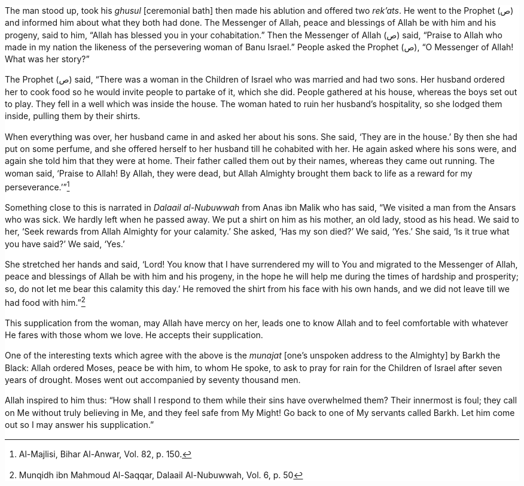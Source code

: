 The man stood up, took his *ghusul* [ceremonial bath] then made his
ablution and offered two *rek’ats*. He went to the Prophet (ص) and
informed him about what they both had done. The Messenger of Allah,
peace and blessings of Allah be with him and his progeny, said to him,
“Allah has blessed you in your cohabitation.” Then the Messenger of
Allah (ص) said, “Praise to Allah who made in my nation the likeness of
the persevering woman of Banu Israel.” People asked the Prophet (ص), “O
Messenger of Allah! What was her story?”

The Prophet (ص) said, “There was a woman in the Children of Israel who
was married and had two sons. Her husband ordered her to cook food so he
would invite people to partake of it, which she did. People gathered at
his house, whereas the boys set out to play. They fell in a well which
was inside the house. The woman hated to ruin her husband’s hospitality,
so she lodged them inside, pulling them by their shirts.

When everything was over, her husband came in and asked her about his
sons. She said, ‘They are in the house.’ By then she had put on some
perfume, and she offered herself to her husband till he cohabited with
her. He again asked where his sons were, and again she told him that
they were at home. Their father called them out by their names, whereas
they came out running. The woman said, ‘Praise to Allah! By Allah, they
were dead, but Allah Almighty brought them back to life as a reward for
my perseverance.’”[^64]

Something close to this is narrated in *Dalaail al-Nubuwwah* from Anas
ibn Malik who has said, “We visited a man from the Ansars who was sick.
We hardly left when he passed away. We put a shirt on him as his mother,
an old lady, stood as his head. We said to her, ‘Seek rewards from Allah
Almighty for your calamity.’ She asked, ‘Has my son died?’ We said,
‘Yes.’ She said, ‘Is it true what you have said?’ We said, ‘Yes.’

She stretched her hands and said, ‘Lord! You know that I have
surrendered my will to You and migrated to the Messenger of Allah, peace
and blessings of Allah be with him and his progeny, in the hope he will
help me during the times of hardship and prosperity; so, do not let me
bear this calamity this day.’ He removed the shirt from his face with
his own hands, and we did not leave till we had food with him.”[^65]

This supplication from the woman, may Allah have mercy on her, leads one
to know Allah and to feel comfortable with whatever He fares with those
whom we love. He accepts their supplication.

One of the interesting texts which agree with the above is the *munajat*
[one’s unspoken address to the Almighty] by Barkh the Black: Allah
ordered Moses, peace be with him, to whom He spoke, to ask to pray for
rain for the Children of Israel after seven years of drought. Moses went
out accompanied by seventy thousand men.

Allah inspired to him thus: “How shall I respond to them while their
sins have overwhelmed them? Their innermost is foul; they call on Me
without truly believing in Me, and they feel safe from My Might! Go back
to one of My servants called Barkh. Let him come out so I may answer his
supplication.”


[^1]: This is the meaning derived from 30:7 of the Holy Qur'an.
[^2]: This meaning is derived from the Holy Qur'an, 39:10.
[^3]: This is recorded by Ibn Majah in his Sunan, Vol. 1, pp. 555, 1745
[^4]: This is narrated by As-Saduq in Al-Khisal, pp. 42, 45, by Malik in
[^5]: Shihab Al-Akhbar, pp. 55, 132; Ibn Abul-Hadid, Sharh
[^6]: This is recorded by Al-Fayd Al-Kashani in Al-Mahajja Al-Baydaa,
[^7]: Al-Mahajja Al-Baydaa, Vol. 7, p. 107.
[^8]: See Ahmad's Mustadrak, Vol. 4, pp. 309-310; Ibn Majah's Sunan,
[^9]: This is narrated by Sheikh Waram in Tanbih Al-Khawatir from Imam
[^10]: Irshad Al-Qulub, p. 137; Al-Mahajja Al-Baydaa, Vol. 7, p. 207,
[^11]: Al-Mahajja Al-Baydaa, Vol. 7, p. 107. It is also narrated with
[^12]: Mishkat Al-Anwar, p. 20; Al-Mahajja Al-Baydaa, Vol. 7, p. 107.
[^13]: Tanbih Al-Khawatir, Vol. 1, p. 40; Al-Mahajja Al-Baydaa, Vol. 7,
[^14]: Nahjul-Balagha, Vol. 3, pp. 30, 157 in different wording.
[^15]: Nahjul-Balagha, Vol. 3, pp. 82, 168; Al-Kafi, Vol. 2, pp. 4, 5,
[^16]: Nahjul-Balagha, Vol. 3, pp. 291, 224; Jami\` Al-Akhbar, p. 136.
[^17]: Al-Durr Al-Manthur, Vol. 5, p. 323.
[^18]: Ibid., Vol. 2, p. 74.
[^19]: Kashf Al-Ghumma, Vol. 2, p. 103 with minor wording difference. It
[^20]: Jami\` Al-Akhbar, p. 136; Al-Jami\` Al-Saghir, Vol. 2, pp. 242,
[^21]: Al-Rawandi's Da\`awat, pp. 121, 289; Al-Mustatrif, Vol. 2, p. 70
[^22]: Ahmad's Musnad, Vol. 1, p. 307; Al-Durr Al-Manthur, Vol. 1, p.
[^23]: Al-Targhib wal Tarhib, Vol. 4, p. 373.
[^24]: This is narrated from Abu Abdullah in Al-Kafi, Vol. 2, pp. 8, 73;
[^25]: Ahmad, Musnad, Vol. 1, pp. 173, 177, 182; Al-Jami\` Al-Saghir,
[^26]: Ahmad, Musnad, Vol. 3, p. 47; Al-Tirmidhi, Vol. 3, pp. 252, 2093;
[^27]: Al-Kafi, Vol. 2, pp. 6, 73; Mishkat Al-Anwar, p. 21.
[^28]: Ibid., Vol. 2, pp. 7, 73.
[^29]: Ibid., Vol. 2, pp. 15, 75; Tanbih Al-Khawatir, Vol. 1, p. 40;
[^30]: Al-Kafi, Vol. 2, pp. 21, 76; Al-Khisal, pp. 130, 135; Mishkat
[^31]: This is narrated almost similarly by As-Saduq in his Al-Faqih,
[^32]: Muslim, Sahih, Vol. 2, pp. 4, 632; Al-Targhib wal Tarhib, Vol. 4,
[^33]: This is recorded in Bihar Al-Anwar and in Al-Targhib wal Tarhib,
[^34]: Ahmad, Musnad, Vol. 4, p. 27. Al-Majlisi, Bihar Al-Anwar, Vol.
[^35]: Al-Jami' Al-Kabeer, Vol. 1, p. 265. Al-Futuhat Al-Rabbaniyya,
[^36]: Al-Jami' Al-Kabeer, Vol. 1, p. 747. Bihar Al-Anwar, Vol. 82, p.
[^37]: Ad-Durr Al-Manthur, Vol. 1, p. 68.
[^38]: Al-Majlisi, Bihar Al-Anwar, Vol. 82, p. 141.
[^39]: Al-Kafi, Vol. 3, p. 222.
[^40]: Ibid., Vol. 3, p. 223.
[^41]: Ibid., Vol. 3, p. 224.
[^42]: Ibid., Vol. 3, p. 225.
[^43]: Ibid., Vol. 3, p. 224.
[^44]: Ibid., Vol. 3, p. 225.
[^45]: Musbah Al-Shari'a, p. 486.
[^46]: Ibid., p. 487.
[^47]: Ibid., p. 489.
[^48]: Ibid., p. 497.
[^49]: Ibid., p. 497.
[^50]: Musbah Al-Shari'a, p. 498.
[^51]: Ibid., p. 501.
[^52]: Al-Muttaqi Al-Hindi, Muntakhab Kanz Al-Ummal, Vol. 1, p. 212.
[^53]: Kashf Al-Ghumma, Vol. 2, p. 81 narrated with a minor wording
[^54]: A text almost similar to this is recorded by Ibn Abd Rabbih in
[^55]: Uyoon Al-Kahbar, Vol. 2, p. 313.
[^56]: A portion of this text is cited from Al-Mibrad in Al-Kamil, Vol.
[^57]: Tasattur is one of the cities of Khuzestan [now southern Iran].
[^58]: Jurjan is a great famous city between Tabaristan and Khurasan.
[^59]: Areesh is a city in Egypt on the Mediterranean on the borders of
[^60]: Al-Majlisi, Bihar Al-Anwar, Vol. 82, p. 149.
[^61]: Al-Bukhari, Sahih, Vol. 7, p. 109. Muslim, Sahih, Vol. 3, p. 1689
[^62]: Al-Bukhari, Sahih, Vol. 2, p. 104.
[^63]: Muslim, Sahih, Vol. 4, p. 1909.
[^64]: Al-Majlisi, Bihar Al-Anwar, Vol. 82, p. 150.
[^65]: Munqidh ibn Mahmoud Al-Saqqar, Dalaail Al-Nubuwwah, Vol. 6, p. 50
[^66]: Al-Dumairi has detailed this incident in his book Hayat Al-Haywan
[^67]: Ibn Majah, Sunan, Vol. 1, p. 507; Al-Mustadrak ala Al-Sahihain,
[^68]: Ibn Hisham, Seera, Vol. 3, p. 103.
[^69]: Al-Mustadrak ala Al-Sahihain, Vol. 3, p. 197.
[^70]: Muntakhab Kanzul-Ummal, Vol. 1, p. 212 with some variation in its
[^71]: Ibn Hisham, Seera, Vol. 3, p. 105. This is also narrated by
[^72]: Al-Majlisi, Bihar Al-Anwar, Vol. 82, p. 152.
[^73]: Ibid., Vol. 82, p. 152.
[^74]: Ibid., Vol. 82, p. 152.
